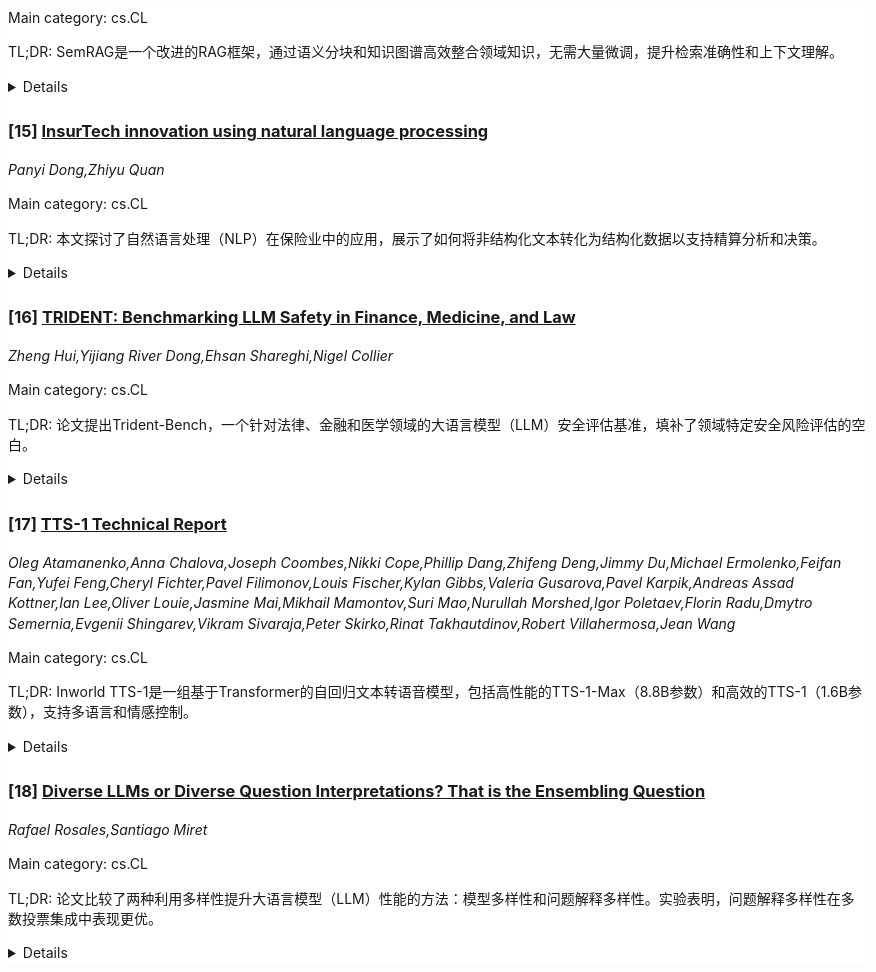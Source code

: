 Main category: cs.CL

TL;DR: SemRAG是一个改进的RAG框架，通过语义分块和知识图谱高效整合领域知识，无需大量微调，提升检索准确性和上下文理解。


<details><summary>Details</summary></details>


### [15] [InsurTech innovation using natural language processing](https://arxiv.org/abs/2507.21112)
*Panyi Dong,Zhiyu Quan*

Main category: cs.CL

TL;DR: 本文探讨了自然语言处理（NLP）在保险业中的应用，展示了如何将非结构化文本转化为结构化数据以支持精算分析和决策。


<details><summary>Details</summary></details>


### [16] [TRIDENT: Benchmarking LLM Safety in Finance, Medicine, and Law](https://arxiv.org/abs/2507.21134)
*Zheng Hui,Yijiang River Dong,Ehsan Shareghi,Nigel Collier*

Main category: cs.CL

TL;DR: 论文提出Trident-Bench，一个针对法律、金融和医学领域的大语言模型（LLM）安全评估基准，填补了领域特定安全风险评估的空白。


<details><summary>Details</summary></details>


### [17] [TTS-1 Technical Report](https://arxiv.org/abs/2507.21138)
*Oleg Atamanenko,Anna Chalova,Joseph Coombes,Nikki Cope,Phillip Dang,Zhifeng Deng,Jimmy Du,Michael Ermolenko,Feifan Fan,Yufei Feng,Cheryl Fichter,Pavel Filimonov,Louis Fischer,Kylan Gibbs,Valeria Gusarova,Pavel Karpik,Andreas Assad Kottner,Ian Lee,Oliver Louie,Jasmine Mai,Mikhail Mamontov,Suri Mao,Nurullah Morshed,Igor Poletaev,Florin Radu,Dmytro Semernia,Evgenii Shingarev,Vikram Sivaraja,Peter Skirko,Rinat Takhautdinov,Robert Villahermosa,Jean Wang*

Main category: cs.CL

TL;DR: Inworld TTS-1是一组基于Transformer的自回归文本转语音模型，包括高性能的TTS-1-Max（8.8B参数）和高效的TTS-1（1.6B参数），支持多语言和情感控制。


<details><summary>Details</summary></details>


### [18] [Diverse LLMs or Diverse Question Interpretations? That is the Ensembling Question](https://arxiv.org/abs/2507.21168)
*Rafael Rosales,Santiago Miret*

Main category: cs.CL

TL;DR: 论文比较了两种利用多样性提升大语言模型（LLM）性能的方法：模型多样性和问题解释多样性。实验表明，问题解释多样性在多数投票集成中表现更优。


<details><summary>Details</summary></details>
